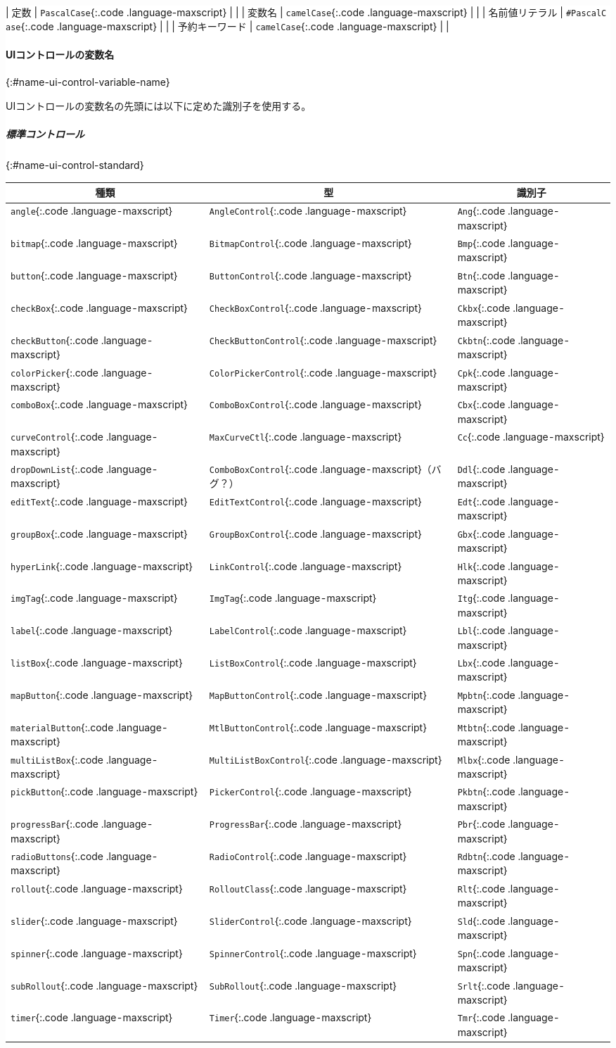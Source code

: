 | 定数                                                                                | `PascalCase`{:.code .language-maxscript}  |                                                              |
| 変数名                                                                              | `camelCase`{:.code .language-maxscript}   |                                                              |
| 名前値リテラル                                                                      | `#PascalCase`{:.code .language-maxscript} |                                                              |
| 予約キーワード                                                                      | `camelCase`{:.code .language-maxscript}   |                                                              |

#### UIコントロールの変数名
{:#name-ui-control-variable-name}

UIコントロールの変数名の先頭には以下に定めた識別子を使用する。

##### 標準コントロール
{:#name-ui-control-standard}

| 種類                                         | 型                                                      | 識別子                              |
| -------------------------------------------- | ------------------------------------------------------- | ----------------------------------- |
| `angle`{:.code .language-maxscript}          | `AngleControl`{:.code .language-maxscript}              | `Ang`{:.code .language-maxscript}   |
| `bitmap`{:.code .language-maxscript}         | `BitmapControl`{:.code .language-maxscript}             | `Bmp`{:.code .language-maxscript}   |
| `button`{:.code .language-maxscript}         | `ButtonControl`{:.code .language-maxscript}             | `Btn`{:.code .language-maxscript}   |
| `checkBox`{:.code .language-maxscript}       | `CheckBoxControl`{:.code .language-maxscript}           | `Ckbx`{:.code .language-maxscript}  |
| `checkButton`{:.code .language-maxscript}    | `CheckButtonControl`{:.code .language-maxscript}        | `Ckbtn`{:.code .language-maxscript} |
| `colorPicker`{:.code .language-maxscript}    | `ColorPickerControl`{:.code .language-maxscript}        | `Cpk`{:.code .language-maxscript}   |
| `comboBox`{:.code .language-maxscript}       | `ComboBoxControl`{:.code .language-maxscript}           | `Cbx`{:.code .language-maxscript}   |
| `curveControl`{:.code .language-maxscript}   | `MaxCurveCtl`{:.code .language-maxscript}               | `Cc`{:.code .language-maxscript}    |
| `dropDownList`{:.code .language-maxscript}   | `ComboBoxControl`{:.code .language-maxscript}（バグ？） | `Ddl`{:.code .language-maxscript}   |
| `editText`{:.code .language-maxscript}       | `EditTextControl`{:.code .language-maxscript}           | `Edt`{:.code .language-maxscript}   |
| `groupBox`{:.code .language-maxscript}       | `GroupBoxControl`{:.code .language-maxscript}           | `Gbx`{:.code .language-maxscript}   |
| `hyperLink`{:.code .language-maxscript}      | `LinkControl`{:.code .language-maxscript}               | `Hlk`{:.code .language-maxscript}   |
| `imgTag`{:.code .language-maxscript}         | `ImgTag`{:.code .language-maxscript}                    | `Itg`{:.code .language-maxscript}   |
| `label`{:.code .language-maxscript}          | `LabelControl`{:.code .language-maxscript}              | `Lbl`{:.code .language-maxscript}   |
| `listBox`{:.code .language-maxscript}        | `ListBoxControl`{:.code .language-maxscript}            | `Lbx`{:.code .language-maxscript}   |
| `mapButton`{:.code .language-maxscript}      | `MapButtonControl`{:.code .language-maxscript}          | `Mpbtn`{:.code .language-maxscript} |
| `materialButton`{:.code .language-maxscript} | `MtlButtonControl`{:.code .language-maxscript}          | `Mtbtn`{:.code .language-maxscript} |
| `multiListBox`{:.code .language-maxscript}   | `MultiListBoxControl`{:.code .language-maxscript}       | `Mlbx`{:.code .language-maxscript}  |
| `pickButton`{:.code .language-maxscript}     | `PickerControl`{:.code .language-maxscript}             | `Pkbtn`{:.code .language-maxscript} |
| `progressBar`{:.code .language-maxscript}    | `ProgressBar`{:.code .language-maxscript}               | `Pbr`{:.code .language-maxscript}   |
| `radioButtons`{:.code .language-maxscript}   | `RadioControl`{:.code .language-maxscript}              | `Rdbtn`{:.code .language-maxscript} |
| `rollout`{:.code .language-maxscript}        | `RolloutClass`{:.code .language-maxscript}              | `Rlt`{:.code .language-maxscript}   |
| `slider`{:.code .language-maxscript}         | `SliderControl`{:.code .language-maxscript}             | `Sld`{:.code .language-maxscript}   |
| `spinner`{:.code .language-maxscript}        | `SpinnerControl`{:.code .language-maxscript}            | `Spn`{:.code .language-maxscript}   |
| `subRollout`{:.code .language-maxscript}     | `SubRollout`{:.code .language-maxscript}                | `Srlt`{:.code .language-maxscript}  |
| `timer`{:.code .language-maxscript}          | `Timer`{:.code .language-maxscript}                     | `Tmr`{:.code .language-maxscript}   |
